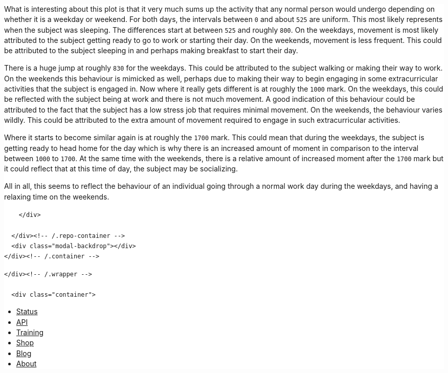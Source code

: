 <p>What is interesting about this plot is that it very much sums up the activity that any normal person would undergo depending on whether it is a weekday or weekend.  For both days, the intervals between <code>0</code> and about <code>525</code> are uniform.  This most likely represents when the subject was sleeping.  The differences start at between <code>525</code> and roughly <code>800</code>.  On the weekdays, movement is most likely attributed to the subject getting ready to go to work or starting their day.  On the weekends, movement is less frequent.  This could be attributed to the subject sleeping in and perhaps making breakfast to start their day.</p>

<p>There is a huge jump at roughly <code>830</code> for the weekdays.  This could be attributed to the subject walking or making their way to work.  On the weekends this behaviour is mimicked as well, perhaps due to making their way to begin engaging in some extracurricular activities that the subject is engaged in.  Now where it really gets different is at roughly the <code>1000</code> mark.  On the weekdays, this could be reflected with the subject being at work and there is not much movement.  A good indication of this behaviour could be attributed to the fact that the subject has a low stress job that requires minimal movement.  On the weekends, the behaviour varies wildly.  This could be attributed to the extra amount of movement required to engage in such extracurricular activities.</p>

<p>Where it starts to become similar again is at roughly the <code>1700</code> mark. This could mean that during the weekdays, the subject is getting ready to head home for the day which is why there is an increased amount of moment in comparison to the interval between <code>1000</code> to <code>1700</code>.  At the same time with the weekends, there is a relative amount of increased moment after the <code>1700</code> mark but it could reflect that at this time of day, the subject may be socializing.</p>

<p>All in all, this seems to reflect the behaviour of an individual going through a normal work day during the weekdays, and having a relaxing time on the weekends.</p>
</article>
  </div>

</div>

<a href="#jump-to-line" rel="facebox[.linejump]" data-hotkey="l" style="display:none">Jump to Line</a>
<div id="jump-to-line" style="display:none">
  <form accept-charset="UTF-8" class="js-jump-to-line-form">
    <input class="linejump-input js-jump-to-line-field" type="text" placeholder="Jump to line&hellip;" autofocus>
    <button type="submit" class="button">Go</button>
  </form>
</div>

        </div>

      </div><!-- /.repo-container -->
      <div class="modal-backdrop"></div>
    </div><!-- /.container -->
  </div>


    </div><!-- /.wrapper -->

      <div class="container">
  <div class="site-footer" role="contentinfo">
    <ul class="site-footer-links right">
        <li><a href="https://status.github.com/" data-ga-click="Footer, go to status, text:status">Status</a></li>
      <li><a href="https://developer.github.com" data-ga-click="Footer, go to api, text:api">API</a></li>
      <li><a href="http://training.github.com" data-ga-click="Footer, go to training, text:training">Training</a></li>
      <li><a href="http://shop.github.com" data-ga-click="Footer, go to shop, text:shop">Shop</a></li>
        <li><a href="https://github.com/blog" data-ga-click="Footer, go to blog, text:blog">Blog</a></li>
        <li><a href="https://github.com/about" data-ga-click="Footer, go to about, text:about">About</a></li>
